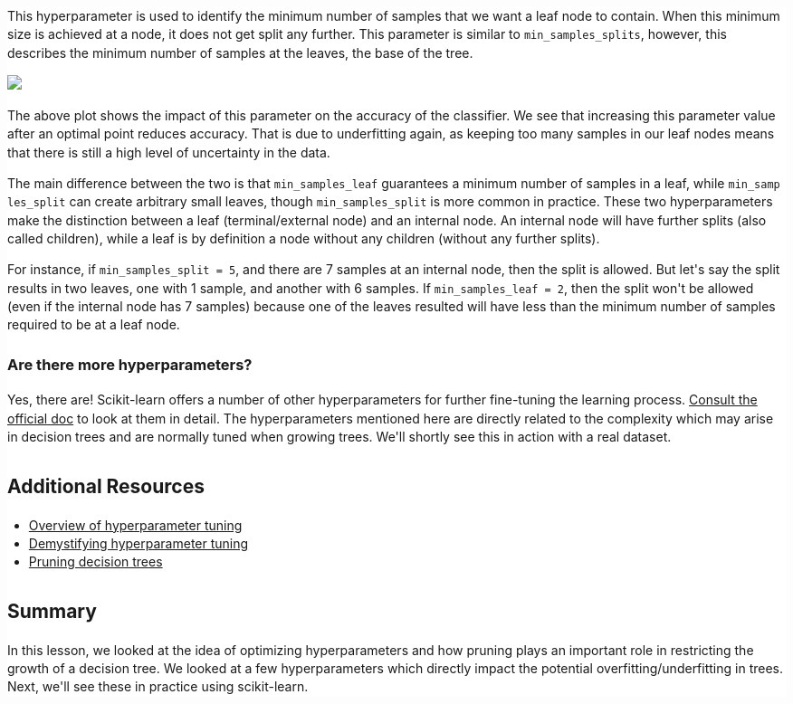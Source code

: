 This hyperparameter is used to identify the minimum number of samples that we want a leaf node to contain. When this minimum size is achieved at a node, it does not get split any further.  This parameter is similar to `min_samples_splits`, however, this describes the minimum number of samples at the leaves, the base of the tree.

<img src="https://curriculum-content.s3.amazonaws.com/data-science/images/leaf.png" width=400>



The above plot shows the impact of this parameter on the accuracy of the classifier. We see that increasing this parameter value after an optimal point reduces accuracy. That is due to underfitting again, as keeping too many samples in our leaf nodes means that there is still a high level of uncertainty in the data. 

The main difference between the two is that `min_samples_leaf` guarantees a minimum number of samples in a leaf, while `min_samples_split` can create arbitrary small leaves, though `min_samples_split` is more common in practice. These two hyperparameters make the distinction between a leaf (terminal/external node) and an internal node. An internal node will have further splits (also called children), while a leaf is by definition a node without any children (without any further splits).

For instance, if `min_samples_split = 5`, and there are 7 samples at an internal node, then the split is allowed. But let's say the split results in two leaves, one with 1 sample, and another with 6 samples. If `min_samples_leaf = 2`, then the split won't be allowed (even if the internal node has 7 samples) because one of the leaves resulted will have less than the minimum number of samples required to be at a leaf node.

### Are there more hyperparameters?

Yes, there are! Scikit-learn offers a number of other hyperparameters for further fine-tuning the learning process. [Consult the official doc](https://scikit-learn.org/stable/modules/generated/sklearn.tree.DecisionTreeClassifier.html) to look at them in detail. The hyperparameters mentioned here are directly related to the complexity which may arise in decision trees and are normally tuned when growing trees. We'll shortly see this in action with a real dataset. 

## Additional Resources 
- [Overview of hyperparameter tuning](https://cloud.google.com/ml-engine/docs/tensorflow/hyperparameter-tuning-overview)
- [Demystifying hyperparameter tuning](https://towardsdatascience.com/demystifying-hyper-parameter-tuning-acb83af0258f)
- [Pruning decision trees](https://www.displayr.com/machine-learning-pruning-decision-trees/)

## Summary 

In this lesson, we looked at the idea of optimizing hyperparameters and how pruning plays an important role in restricting the growth of a decision tree. We looked at a few hyperparameters which directly impact the potential overfitting/underfitting in trees. Next, we'll see these in practice using scikit-learn.   
